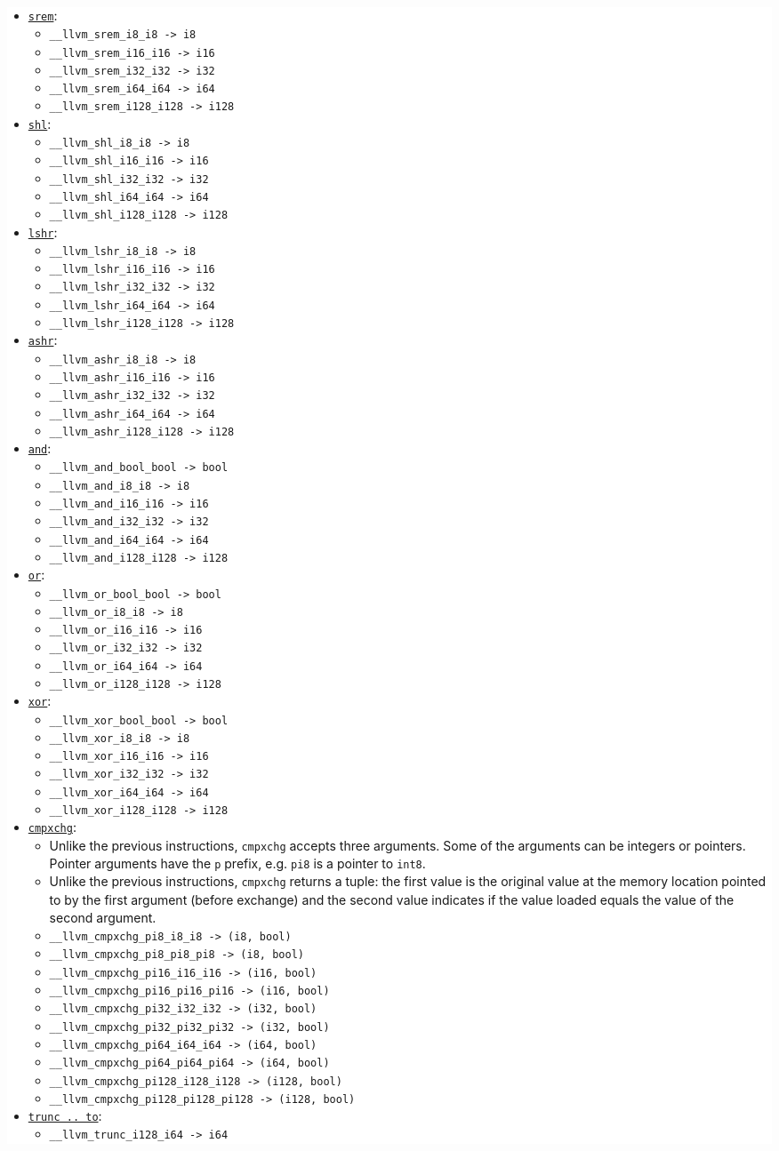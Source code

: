 - [`srem`](https://llvm.org/docs/LangRef.html#srem-instruction):
  - `__llvm_srem_i8_i8 -> i8`
  - `__llvm_srem_i16_i16 -> i16`
  - `__llvm_srem_i32_i32 -> i32`
  - `__llvm_srem_i64_i64 -> i64`
  - `__llvm_srem_i128_i128 -> i128`
- [`shl`](https://llvm.org/docs/LangRef.html#shl-instruction):
  - `__llvm_shl_i8_i8 -> i8`
  - `__llvm_shl_i16_i16 -> i16`
  - `__llvm_shl_i32_i32 -> i32`
  - `__llvm_shl_i64_i64 -> i64`
  - `__llvm_shl_i128_i128 -> i128`
- [`lshr`](https://llvm.org/docs/LangRef.html#lshr-instruction):
  - `__llvm_lshr_i8_i8 -> i8`
  - `__llvm_lshr_i16_i16 -> i16`
  - `__llvm_lshr_i32_i32 -> i32`
  - `__llvm_lshr_i64_i64 -> i64`
  - `__llvm_lshr_i128_i128 -> i128`
- [`ashr`](https://llvm.org/docs/LangRef.html#ashr-instruction):
  - `__llvm_ashr_i8_i8 -> i8`
  - `__llvm_ashr_i16_i16 -> i16`
  - `__llvm_ashr_i32_i32 -> i32`
  - `__llvm_ashr_i64_i64 -> i64`
  - `__llvm_ashr_i128_i128 -> i128`
- [`and`](https://llvm.org/docs/LangRef.html#and-instruction):
  - `__llvm_and_bool_bool -> bool`
  - `__llvm_and_i8_i8 -> i8`
  - `__llvm_and_i16_i16 -> i16`
  - `__llvm_and_i32_i32 -> i32`
  - `__llvm_and_i64_i64 -> i64`
  - `__llvm_and_i128_i128 -> i128`
- [`or`](https://llvm.org/docs/LangRef.html#or-instruction):
  - `__llvm_or_bool_bool -> bool`
  - `__llvm_or_i8_i8 -> i8`
  - `__llvm_or_i16_i16 -> i16`
  - `__llvm_or_i32_i32 -> i32`
  - `__llvm_or_i64_i64 -> i64`
  - `__llvm_or_i128_i128 -> i128`
- [`xor`](https://llvm.org/docs/LangRef.html#xor-instruction):
  - `__llvm_xor_bool_bool -> bool`
  - `__llvm_xor_i8_i8 -> i8`
  - `__llvm_xor_i16_i16 -> i16`
  - `__llvm_xor_i32_i32 -> i32`
  - `__llvm_xor_i64_i64 -> i64`
  - `__llvm_xor_i128_i128 -> i128`
- [`cmpxchg`](https://llvm.org/docs/LangRef.html#cmpxchg-instruction):
  - Unlike the previous instructions, `cmpxchg` accepts three arguments. Some of the arguments can
    be integers or pointers. Pointer arguments have the `p` prefix, e.g. `pi8` is a pointer to
    `int8`.
  - Unlike the previous instructions, `cmpxchg` returns a tuple: the first value is the original
    value at the memory location pointed to by the first argument (before exchange) and the second
    value indicates if the value loaded equals the value of the second argument.
  - `__llvm_cmpxchg_pi8_i8_i8 -> (i8, bool)`
  - `__llvm_cmpxchg_pi8_pi8_pi8 -> (i8, bool)`
  - `__llvm_cmpxchg_pi16_i16_i16 -> (i16, bool)`
  - `__llvm_cmpxchg_pi16_pi16_pi16 -> (i16, bool)`
  - `__llvm_cmpxchg_pi32_i32_i32 -> (i32, bool)`
  - `__llvm_cmpxchg_pi32_pi32_pi32 -> (i32, bool)`
  - `__llvm_cmpxchg_pi64_i64_i64 -> (i64, bool)`
  - `__llvm_cmpxchg_pi64_pi64_pi64 -> (i64, bool)`
  - `__llvm_cmpxchg_pi128_i128_i128 -> (i128, bool)`
  - `__llvm_cmpxchg_pi128_pi128_pi128 -> (i128, bool)`
- [`trunc .. to`](https://llvm.org/docs/LangRef.html#trunc-to-instruction):
  - `__llvm_trunc_i128_i64 -> i64`